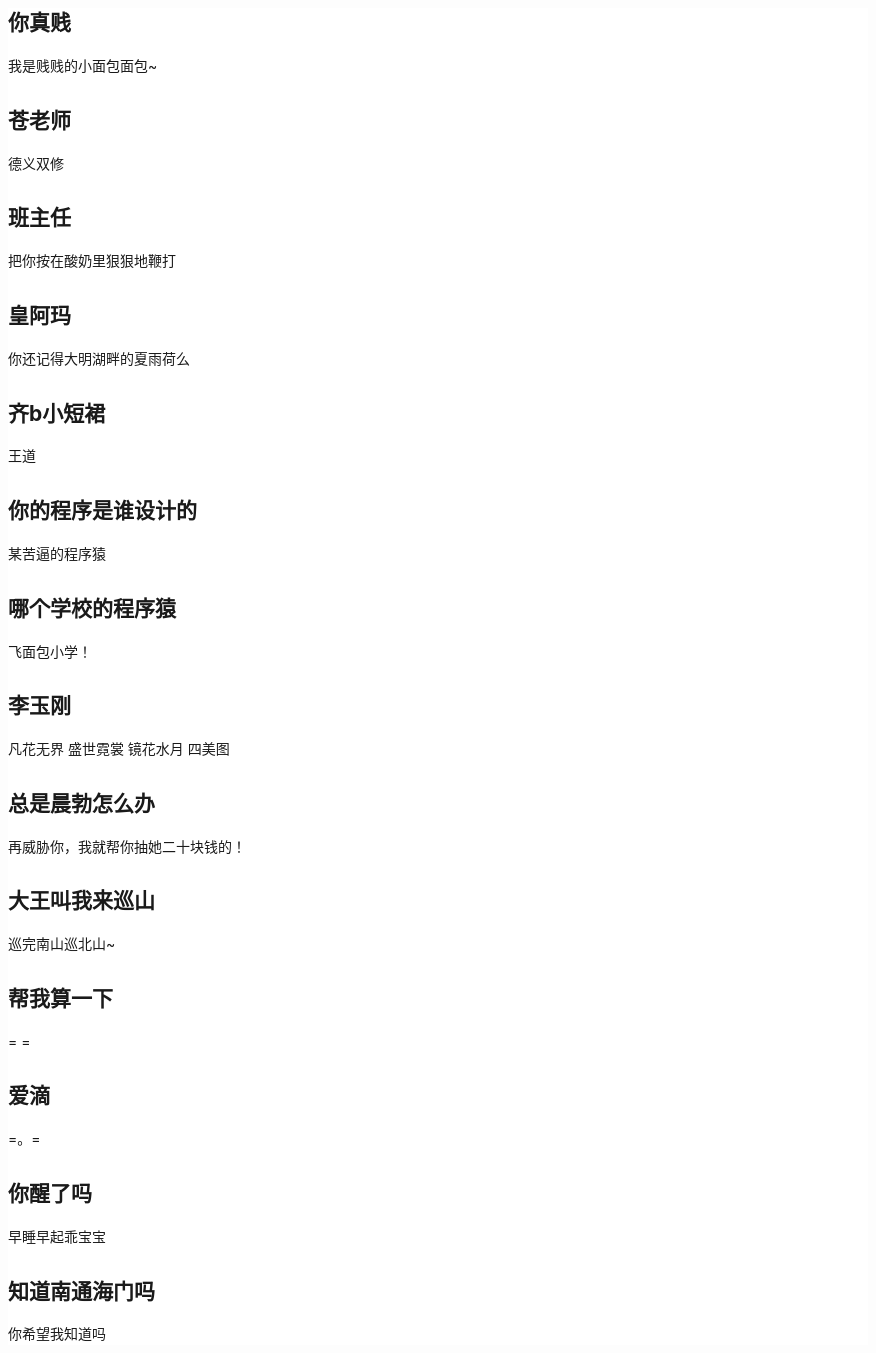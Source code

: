 ## 你真贱
我是贱贱的小面包面包~

## 苍老师
德义双修

## 班主任
把你按在酸奶里狠狠地鞭打

## 皇阿玛
你还记得大明湖畔的夏雨荷么

## 齐b小短裙
王道

## 你的程序是谁设计的
某苦逼的程序猿

## 哪个学校的程序猿
飞面包小学！

## 李玉刚
凡花无界 盛世霓裳 镜花水月 四美图

## 总是晨勃怎么办
再威胁你，我就帮你抽她二十块钱的！

## 大王叫我来巡山
巡完南山巡北山~

## 帮我算一下
= =

## 爱滴
=。=

## 你醒了吗
早睡早起乖宝宝

## 知道南通海门吗
你希望我知道吗
